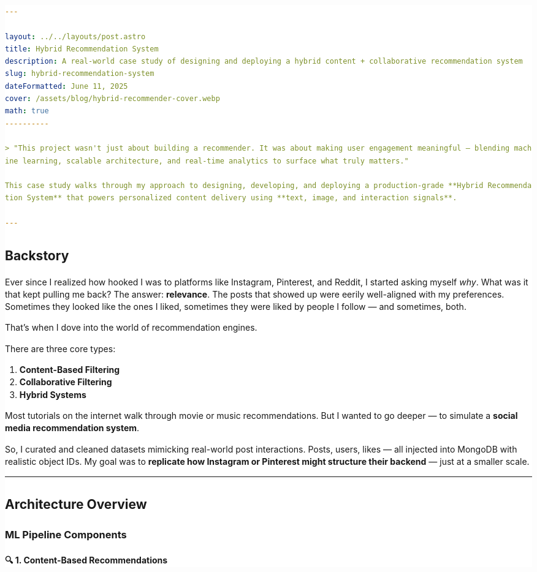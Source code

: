 ```yaml
---

layout: ../../layouts/post.astro
title: Hybrid Recommendation System
description: A real-world case study of designing and deploying a hybrid content + collaborative recommendation system
slug: hybrid-recommendation-system
dateFormatted: June 11, 2025
cover: /assets/blog/hybrid-recommender-cover.webp
math: true
----------

> "This project wasn't just about building a recommender. It was about making user engagement meaningful — blending machine learning, scalable architecture, and real-time analytics to surface what truly matters."

This case study walks through my approach to designing, developing, and deploying a production-grade **Hybrid Recommendation System** that powers personalized content delivery using **text, image, and interaction signals**.

---
```


## Backstory

Ever since I realized how hooked I was to platforms like Instagram, Pinterest, and Reddit, I started asking myself *why*. What was it that kept pulling me back? The answer: **relevance**. The posts that showed up were eerily well-aligned with my preferences. Sometimes they looked like the ones I liked, sometimes they were liked by people I follow — and sometimes, both.

That’s when I dove into the world of recommendation engines.

There are three core types:

1. **Content-Based Filtering**
2. **Collaborative Filtering**
3. **Hybrid Systems**

Most tutorials on the internet walk through movie or music recommendations. But I wanted to go deeper — to simulate a **social media recommendation system**.

So, I curated and cleaned datasets mimicking real-world post interactions. Posts, users, likes — all injected into MongoDB with realistic object IDs. My goal was to **replicate how Instagram or Pinterest might structure their backend** — just at a smaller scale.

---

## Architecture Overview

### ML Pipeline Components

#### 🔍 1. Content-Based Recommendations
